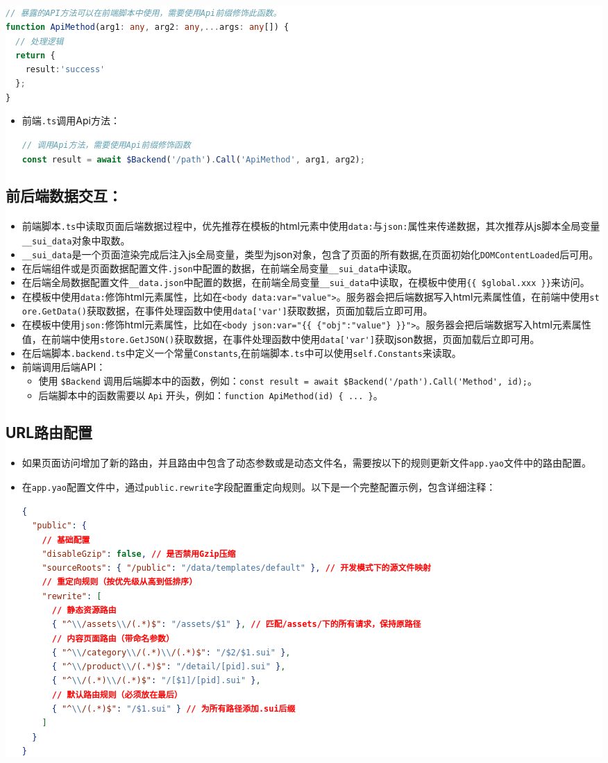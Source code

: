   ```ts
  // 暴露的API方法可以在前端脚本中使用，需要使用Api前缀修饰此函数。
  function ApiMethod(arg1: any, arg2: any,...args: any[]) {
    // 处理逻辑
    return {
      result:'success'
    };
  }
  ```

- 前端`.ts`调用Api方法：

  ```ts
  // 调用Api方法，需要使用Api前缀修饰函数
  const result = await $Backend('/path').Call('ApiMethod', arg1, arg2);
  ```

## 前后端数据交互：

- 前端脚本`.ts`中读取页面后端数据过程中，优先推荐在模板的html元素中使用`data:`与`json:`属性来传递数据，其次推荐从js脚本全局变量`__sui_data`对象中取数。
- `__sui_data`是一个页面渲染完成后注入js全局变量，类型为json对象，包含了页面的所有数据,在页面初始化`DOMContentLoaded`后可用。
- 在后端组件或是页面数据配置文件`.json`中配置的数据，在前端全局变量`__sui_data`中读取。
- 在后端全局数据配置文件`__data.json`中配置的数据，在前端全局变量`__sui_data`中读取，在模板中使用`{{ $global.xxx }}`来访问。
- 在模板中使用`data:`修饰html元素属性，比如在`<body data:var="value">`。服务器会把后端数据写入html元素属性值，在前端中使用`store.GetData()`获取数据，在事件处理函数中使用`data['var']`获取数据，页面加载后立即可用。
- 在模板中使用`json:`修饰html元素属性，比如在`<body json:var="{{ {"obj":"value"} }}">`。服务器会把后端数据写入html元素属性值，在前端中使用`store.GetJSON()`获取数据，在事件处理函数中使用`data['var']`获取json数据，页面加载后立即可用。
- 在后端脚本`.backend.ts`中定义一个常量`Constants`,在前端脚本`.ts`中可以使用`self.Constants`来读取。
- 前端调用后端API：
  - 使用 `$Backend` 调用后端脚本中的函数，例如：`const result = await $Backend('/path').Call('Method', id);`。
  - 后端脚本中的函数需要以 `Api` 开头，例如：`function ApiMethod(id) { ... }`。

## URL路由配置

- 如果页面访问增加了新的路由，并且路由中包含了动态参数或是动态文件名，需要按以下的规则更新文件`app.yao`文件中的路由配置。
- 在`app.yao`配置文件中，通过`public.rewrite`字段配置重定向规则。以下是一个完整配置示例，包含详细注释：

  ```json
  {
    "public": {
      // 基础配置
      "disableGzip": false, // 是否禁用Gzip压缩
      "sourceRoots": { "/public": "/data/templates/default" }, // 开发模式下的源文件映射
      // 重定向规则（按优先级从高到低排序）
      "rewrite": [
        // 静态资源路由
        { "^\\/assets\\/(.*)$": "/assets/$1" }, // 匹配/assets/下的所有请求，保持原路径
        // 内容页面路由（带命名参数）
        { "^\\/category\\/(.*)\\/(.*)$": "/$2/$1.sui" },
        { "^\\/product\\/(.*)$": "/detail/[pid].sui" },
        { "^\\/(.*)\\/(.*)$": "/[$1]/[pid].sui" },
        // 默认路由规则（必须放在最后）
        { "^\\/(.*)$": "/$1.sui" } // 为所有路径添加.sui后缀
      ]
    }
  }
  ```


  [key: string]: any;